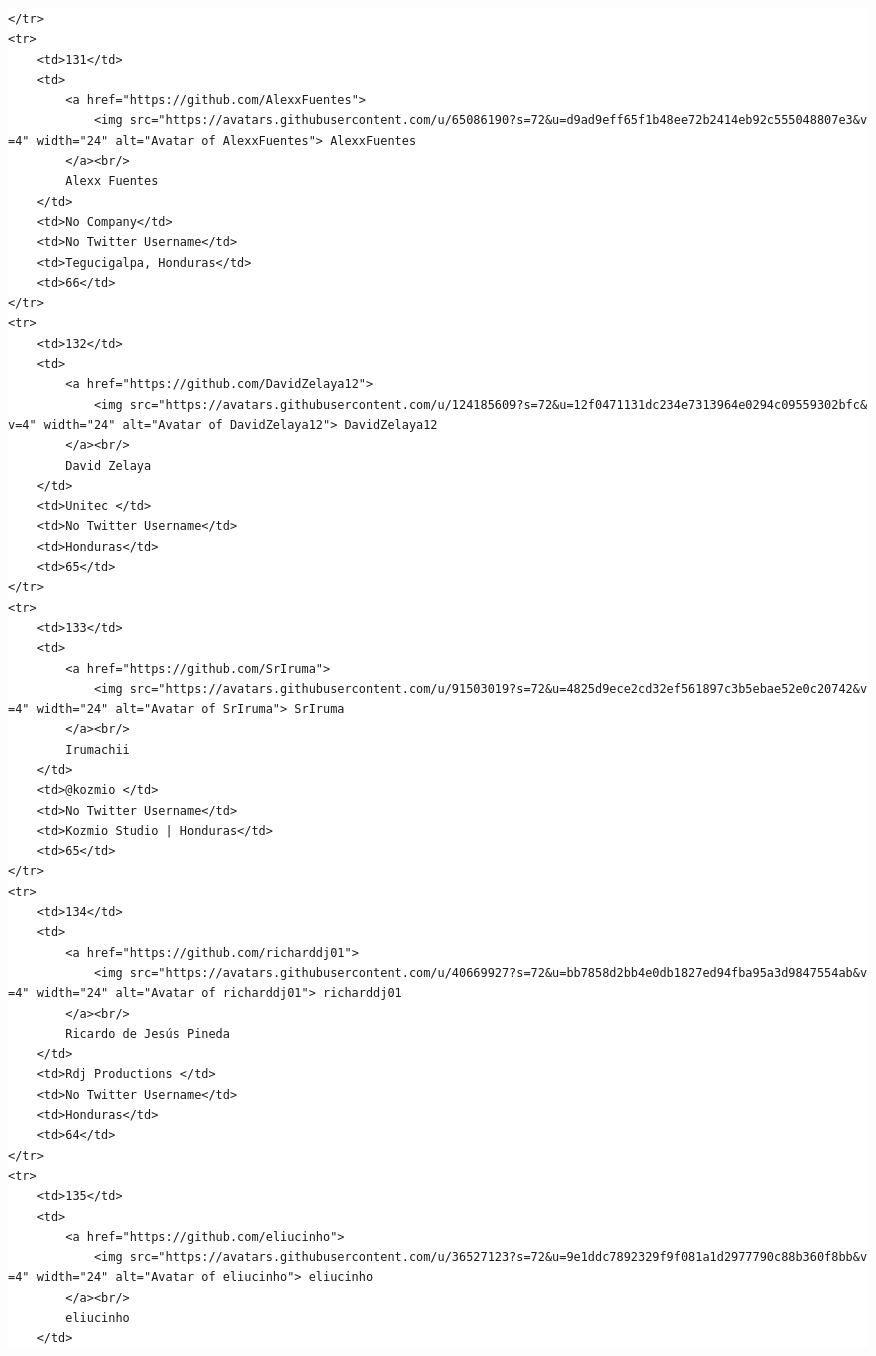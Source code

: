 	</tr>
	<tr>
		<td>131</td>
		<td>
			<a href="https://github.com/AlexxFuentes">
				<img src="https://avatars.githubusercontent.com/u/65086190?s=72&u=d9ad9eff65f1b48ee72b2414eb92c555048807e3&v=4" width="24" alt="Avatar of AlexxFuentes"> AlexxFuentes
			</a><br/>
			Alexx Fuentes
		</td>
		<td>No Company</td>
		<td>No Twitter Username</td>
		<td>Tegucigalpa, Honduras</td>
		<td>66</td>
	</tr>
	<tr>
		<td>132</td>
		<td>
			<a href="https://github.com/DavidZelaya12">
				<img src="https://avatars.githubusercontent.com/u/124185609?s=72&u=12f0471131dc234e7313964e0294c09559302bfc&v=4" width="24" alt="Avatar of DavidZelaya12"> DavidZelaya12
			</a><br/>
			David Zelaya
		</td>
		<td>Unitec </td>
		<td>No Twitter Username</td>
		<td>Honduras</td>
		<td>65</td>
	</tr>
	<tr>
		<td>133</td>
		<td>
			<a href="https://github.com/SrIruma">
				<img src="https://avatars.githubusercontent.com/u/91503019?s=72&u=4825d9ece2cd32ef561897c3b5ebae52e0c20742&v=4" width="24" alt="Avatar of SrIruma"> SrIruma
			</a><br/>
			Irumachii
		</td>
		<td>@kozmio </td>
		<td>No Twitter Username</td>
		<td>Kozmio Studio | Honduras</td>
		<td>65</td>
	</tr>
	<tr>
		<td>134</td>
		<td>
			<a href="https://github.com/richarddj01">
				<img src="https://avatars.githubusercontent.com/u/40669927?s=72&u=bb7858d2bb4e0db1827ed94fba95a3d9847554ab&v=4" width="24" alt="Avatar of richarddj01"> richarddj01
			</a><br/>
			Ricardo de Jesús Pineda
		</td>
		<td>Rdj Productions </td>
		<td>No Twitter Username</td>
		<td>Honduras</td>
		<td>64</td>
	</tr>
	<tr>
		<td>135</td>
		<td>
			<a href="https://github.com/eliucinho">
				<img src="https://avatars.githubusercontent.com/u/36527123?s=72&u=9e1ddc7892329f9f081a1d2977790c88b360f8bb&v=4" width="24" alt="Avatar of eliucinho"> eliucinho
			</a><br/>
			eliucinho
		</td>